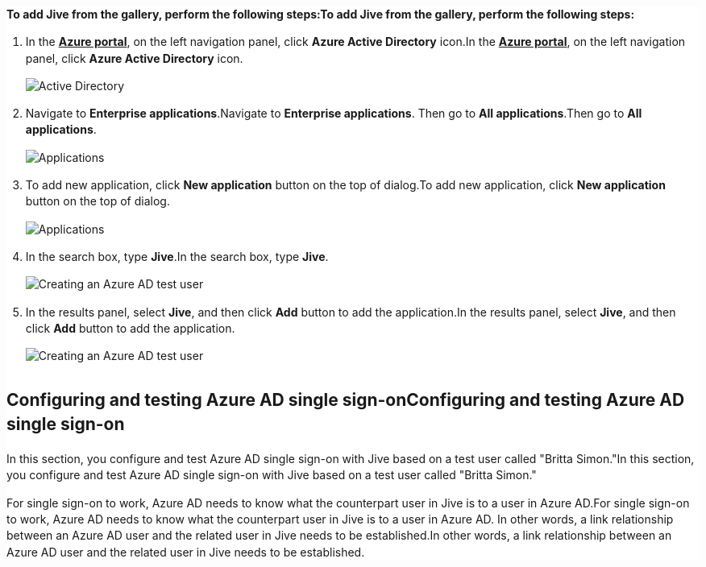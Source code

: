 <span data-ttu-id="8153a-125">**To add Jive from the gallery, perform the following steps:**</span><span class="sxs-lookup"><span data-stu-id="8153a-125">**To add Jive from the gallery, perform the following steps:**</span></span>

1. <span data-ttu-id="8153a-126">In the **[Azure portal](https://portal.azure.com)**, on the left navigation panel, click **Azure Active Directory** icon.</span><span class="sxs-lookup"><span data-stu-id="8153a-126">In the **[Azure portal](https://portal.azure.com)**, on the left navigation panel, click **Azure Active Directory** icon.</span></span> 

    ![Active Directory][1]

1. <span data-ttu-id="8153a-128">Navigate to **Enterprise applications**.</span><span class="sxs-lookup"><span data-stu-id="8153a-128">Navigate to **Enterprise applications**.</span></span> <span data-ttu-id="8153a-129">Then go to **All applications**.</span><span class="sxs-lookup"><span data-stu-id="8153a-129">Then go to **All applications**.</span></span>

    ![Applications][2]

1. <span data-ttu-id="8153a-131">To add new application, click **New application** button on the top of dialog.</span><span class="sxs-lookup"><span data-stu-id="8153a-131">To add new application, click **New application** button on the top of dialog.</span></span>

    ![Applications][3]

1. <span data-ttu-id="8153a-133">In the search box, type **Jive**.</span><span class="sxs-lookup"><span data-stu-id="8153a-133">In the search box, type **Jive**.</span></span>

    ![Creating an Azure AD test user](./media/jive-tutorial/tutorial_jive_search.png)

1. <span data-ttu-id="8153a-135">In the results panel, select **Jive**, and then click **Add** button to add the application.</span><span class="sxs-lookup"><span data-stu-id="8153a-135">In the results panel, select **Jive**, and then click **Add** button to add the application.</span></span>

    ![Creating an Azure AD test user](./media/jive-tutorial/tutorial_jive_addfromgallery.png)

##  <a name="configuring-and-testing-azure-ad-single-sign-on"></a><span data-ttu-id="8153a-137">Configuring and testing Azure AD single sign-on</span><span class="sxs-lookup"><span data-stu-id="8153a-137">Configuring and testing Azure AD single sign-on</span></span>
<span data-ttu-id="8153a-138">In this section, you configure and test Azure AD single sign-on with Jive based on a test user called "Britta Simon."</span><span class="sxs-lookup"><span data-stu-id="8153a-138">In this section, you configure and test Azure AD single sign-on with Jive based on a test user called "Britta Simon."</span></span>

<span data-ttu-id="8153a-139">For single sign-on to work, Azure AD needs to know what the counterpart user in Jive is to a user in Azure AD.</span><span class="sxs-lookup"><span data-stu-id="8153a-139">For single sign-on to work, Azure AD needs to know what the counterpart user in Jive is to a user in Azure AD.</span></span> <span data-ttu-id="8153a-140">In other words, a link relationship between an Azure AD user and the related user in Jive needs to be established.</span><span class="sxs-lookup"><span data-stu-id="8153a-140">In other words, a link relationship between an Azure AD user and the related user in Jive needs to be established.</span></span>


[1]: ./media/jive-tutorial/tutorial_general_01.png
[2]: ./media/jive-tutorial/tutorial_general_02.png
[3]: ./media/jive-tutorial/tutorial_general_03.png
[4]: ./media/jive-tutorial/tutorial_general_04.png
[100]: ./media/jive-tutorial/tutorial_general_100.png
[200]: ./media/jive-tutorial/tutorial_general_200.png
[201]: ./media/jive-tutorial/tutorial_general_201.png
[202]: ./media/jive-tutorial/tutorial_general_202.png
[203]: ./media/jive-tutorial/tutorial_general_203.png